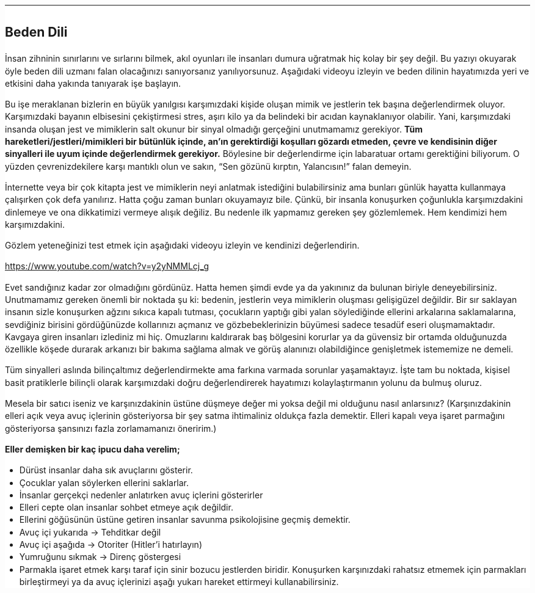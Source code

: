 * * *

## **Beden Dili**

İnsan zihninin sınırlarını ve sırlarını bilmek, akıl oyunları ile insanları dumura uğratmak hiç kolay bir şey değil. Bu yazıyı okuyarak öyle beden dili uzmanı falan olacağınızı sanıyorsanız yanılıyorsunuz. Aşağıdaki videoyu izleyin ve beden dilinin hayatımızda yeri ve etkisini daha yakında tanıyarak işe başlayın.

Bu işe meraklanan bizlerin en büyük yanılgısı karşımızdaki kişide oluşan mimik ve jestlerin tek başına değerlendirmek oluyor. Karşımızdaki bayanın elbisesini çekiştirmesi stres, aşırı kilo ya da belindeki bir acıdan kaynaklanıyor olabilir. Yani, karşımızdaki insanda oluşan jest ve mimiklerin salt okunur bir sinyal olmadığı gerçeğini unutmamamız gerekiyor. **Tüm hareketleri/jestleri/mimikleri bir bütünlük içinde, an’ın gerektirdiği koşulları gözardı etmeden, çevre ve kendisinin diğer sinyalleri ile uyum içinde değerlendirmek gerekiyor.** Böylesine bir değerlendirme için labaratuar ortamı gerektiğini biliyorum. O yüzden çevrenizdekilere karşı mantıklı olun ve sakın, “Sen gözünü kırptın, Yalancısın!” falan demeyin.

İnternette veya bir çok kitapta jest ve mimiklerin neyi anlatmak istediğini bulabilirsiniz ama bunları günlük hayatta kullanmaya çalışırken çok defa yanılırız. Hatta çoğu zaman bunları okuyamayız bile. Çünkü, bir insanla konuşurken çoğunlukla karşımızdakini dinlemeye ve ona dikkatimizi vermeye alışık değiliz. Bu nedenle ilk yapmamız gereken şey gözlemlemek. Hem kendimizi hem karşımızdakini.

Gözlem yeteneğinizi test etmek için aşağıdaki videoyu izleyin ve kendinizi değerlendirin.

<https://www.youtube.com/watch?v=y2yNMMLcj_g>


Evet sandığınız kadar zor olmadığını gördünüz. Hatta hemen şimdi evde ya da yakınınız da bulunan biriyle deneyebilirsiniz. Unutmamamız gereken önemli bir noktada şu ki: bedenin, jestlerin veya mimiklerin oluşması gelişigüzel değildir. Bir sır saklayan insanın sizle konuşurken ağzını sıkıca kapalı tutması, çocukların yaptığı gibi yalan söylediğinde ellerini arkalarına saklamalarına, sevdiğiniz birisini gördüğünüzde kollarınızı açmanız ve gözbebeklerinizin büyümesi sadece tesadüf eseri oluşmamaktadır. Kavgaya giren insanları izlediniz mi hiç. Omuzlarını kaldırarak baş bölgesini korurlar ya da güvensiz bir ortamda olduğunuzda özellikle köşede durarak arkanızı bir bakıma sağlama almak ve görüş alanınızı olabildiğince genişletmek istememize ne demeli.

Tüm sinyalleri aslında bilinçaltımız değerlendirmekte ama farkına varmada sorunlar yaşamaktayız. İşte tam bu noktada, kişisel basit pratiklerle bilinçli olarak karşımızdaki doğru değerlendirerek hayatımızı kolaylaştırmanın yolunu da bulmuş oluruz.

Mesela bir satıcı iseniz ve karşınızdakinin üstüne düşmeye değer mi yoksa değil mi olduğunu nasıl anlarsınız? (Karşınızdakinin elleri açık veya avuç içlerinin gösteriyorsa bir şey satma ihtimaliniz oldukça fazla demektir. Elleri kapalı veya işaret parmağını gösteriyorsa şansınızı fazla zorlamamanızı öneririm.)

**Eller demişken bir kaç ipucu daha verelim;**

- Dürüst insanlar daha sık avuçlarını gösterir.
- Çocuklar yalan söylerken ellerini saklarlar.
- İnsanlar gerçekçi nedenler anlatırken avuç içlerini gösterirler
- Elleri cepte olan insanlar sohbet etmeye açık değildir.
- Ellerini göğüsünün üstüne getiren insanlar savunma psikolojisine geçmiş demektir.
- Avuç içi yukarıda -> Tehditkar değil
- Avuç içi aşağıda -> Otoriter (Hitler’i hatırlayın)
- Yumruğunu sıkmak -> Direnç göstergesi
- Parmakla işaret etmek karşı taraf için sinir bozucu jestlerden biridir. Konuşurken karşınızdaki rahatsız etmemek için parmakları birleştirmeyi ya da avuç içlerinizi aşağı yukarı hareket ettirmeyi kullanabilirsiniz.
